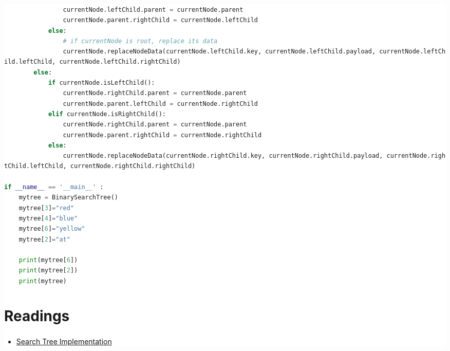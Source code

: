 ```python
                currentNode.leftChild.parent = currentNode.parent
                currentNode.parent.rightChild = currentNode.leftChild
            else:
                # if currentNode is root, replace its data
                currentNode.replaceNodeData(currentNode.leftChild.key, currentNode.leftChild.payload, currentNode.leftChild.leftChild, currentNode.leftChild.rightChild)
        else:
            if currentNode.isLeftChild():
                currentNode.rightChild.parent = currentNode.parent
                currentNode.parent.leftChild = currentNode.rightChild
            elif currentNode.isRightChild():
                currentNode.rightChild.parent = currentNode.parent
                currentNode.parent.rightChild = currentNode.rightChild
            else:
                currentNode.replaceNodeData(currentNode.rightChild.key, currentNode.rightChild.payload, currentNode.rightChild.leftChild, currentNode.rightChild.rightChild)

if __name__ == '__main__' :
    mytree = BinarySearchTree()
    mytree[3]="red"
    mytree[4]="blue"
    mytree[6]="yellow"
    mytree[2]="at"

    print(mytree[6])
    print(mytree[2])
    print(mytree)
```

# Readings

- [Search Tree Implementation](https://runestone.academy/runestone/books/published/pythonds/Trees/SearchTreeImplementation.html)
